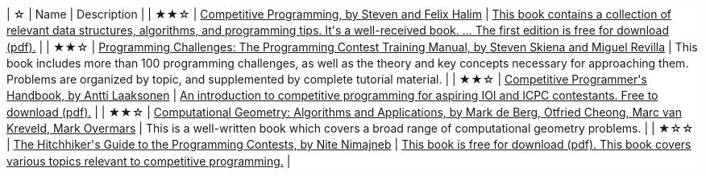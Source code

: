 | ☆                                                                                                                                                                                                                                                             | Name                                                                                                                                                                                                                                                         | Description                                                                                                                                                                                                                                                                                                                                                                                                                                                                                      |
| ★★☆                                                                                                                                                                                                                                                           | [Competitive Programming, by Steven and Felix Halim](https://cpbook.net)                                                                                                                                                                                     | [This book contains a collection of relevant data structures, algorithms, and programming tips. It's a well-received book. ... The first edition is free for download (pdf).](http://www.comp.nus.edu.sg/\~stevenha/myteaching/competitive\_programming/cp1.pdf)                                                                                                                                                                                                                                 |
| ★★☆                                                                                                                                                                                                                                                           | [Programming Challenges: The Programming Contest Training Manual, by Steven Skiena and Miguel Revilla](https://www.amazon.com/Programming-Challenges-Contest-Training-Computer/dp/0387001638)                                                                | This book includes more than 100 programming challenges, as well as the theory and key concepts necessary for approaching them. Problems are organized by topic, and supplemented by complete tutorial material.                                                                                                                                                                                                                                                                                 |
| ★★☆                                                                                                                                                                                                                                                           | [Competitive Programmer's Handbook, by Antti Laaksonen](https://cses.fi/book/index.html)                                                                                                                                                                     | [An introduction to competitive programming for aspiring IOI and ICPC contestants. Free to download (pdf).](https://cses.fi/book/book.pdf)                                                                                                                                                                                                                                                                                                                                                       |
| ★★☆                                                                                                                                                                                                                                                           | [Computational Geometry: Algorithms and Applications, by Mark de Berg, Otfried Cheong, Marc van Kreveld, Mark Overmars](https://www.amazon.com/Computational-Geometry-Applications-Mark-Berg/dp/3540779736)                                                  | This is a well-written book which covers a broad range of computational geometry problems.                                                                                                                                                                                                                                                                                                                                                                                                       |
| ★☆☆                                                                                                                                                                                                                                                           | [The Hitchhiker's Guide to the Programming Contests, by Nite Nimajneb](http://comscigate.com/Books/contests/icpc.pdf)                                                                                                                                        | [This book is free for download (pdf). This book covers various topics relevant to competitive programming.](http://comscigate.com/Books/contests/icpc.pdf)                                                                                                                                                                                                                                                                                                                                      |